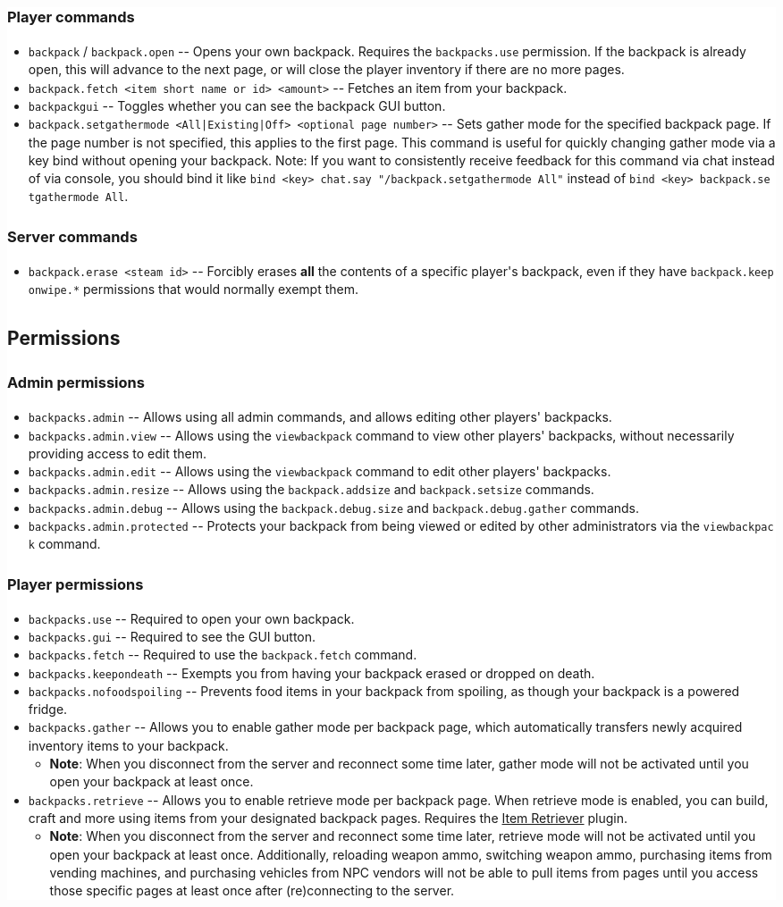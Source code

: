 ### Player commands

- `backpack` / `backpack.open` -- Opens your own backpack. Requires the `backpacks.use` permission. If the backpack is already open, this will advance to the next page, or will close the player inventory if there are no more pages.
- `backpack.fetch <item short name or id> <amount>` -- Fetches an item from your backpack.
- `backpackgui` -- Toggles whether you can see the backpack GUI button.
- `backpack.setgathermode <All|Existing|Off> <optional page number>` -- Sets gather mode for the specified backpack page. If the page number is not specified, this applies to the first page. This command is useful for quickly changing gather mode via a key bind without opening your backpack. Note: If you want to consistently receive feedback for this command via chat instead of via console, you should bind it like `bind <key> chat.say "/backpack.setgathermode All"` instead of `bind <key> backpack.setgathermode All`.

### Server commands

- `backpack.erase <steam id>` -- Forcibly erases **all** the contents of a specific player's backpack, even if they have `backpack.keeponwipe.*` permissions that would normally exempt them.

## Permissions

### Admin permissions

- `backpacks.admin` -- Allows using all admin commands, and allows editing other players' backpacks.
- `backpacks.admin.view` -- Allows using the `viewbackpack` command to view other players' backpacks, without necessarily providing access to edit them.
- `backpacks.admin.edit` -- Allows using the `viewbackpack` command to edit other players' backpacks.
- `backpacks.admin.resize` -- Allows using the `backpack.addsize` and `backpack.setsize` commands.
- `backpacks.admin.debug` -- Allows using the `backpack.debug.size` and `backpack.debug.gather` commands.
- `backpacks.admin.protected` -- Protects your backpack from being viewed or edited by other administrators via the `viewbackpack` command.

### Player permissions

- `backpacks.use` -- Required to open your own backpack.
- `backpacks.gui` -- Required to see the GUI button.
- `backpacks.fetch` -- Required to use the `backpack.fetch` command.
- `backpacks.keepondeath` -- Exempts you from having your backpack erased or dropped on death.
- `backpacks.nofoodspoiling` -- Prevents food items in your backpack from spoiling, as though your backpack is a powered fridge.
- `backpacks.gather` -- Allows you to enable gather mode per backpack page, which automatically transfers newly acquired inventory items to your backpack.
  - **Note**: When you disconnect from the server and reconnect some time later, gather mode will not be activated until you open your backpack at least once.
- `backpacks.retrieve` -- Allows you to enable retrieve mode per backpack page. When retrieve mode is enabled, you can build, craft and more using items from your designated backpack pages. Requires the [Item Retriever](https://umod.org/plugins/item-retriever) plugin.
  - **Note**: When you disconnect from the server and reconnect some time later, retrieve mode will not be activated until you open your backpack at least once. Additionally, reloading weapon ammo, switching weapon ammo, purchasing items from vending machines, and purchasing vehicles from NPC vendors will not be able to pull items from pages until you access those specific pages at least once after (re)connecting to the server.
